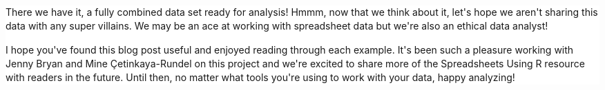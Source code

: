 There we have it, a fully combined data set ready for analysis!  Hmmm, now that we think about it, let's hope we aren't sharing this data with any super villains.  We may be an ace at working with spreadsheet data but we're also an ethical data analyst!

I hope you've found this blog post useful and enjoyed reading through each example. It's been such a pleasure working with Jenny Bryan and Mine Çetinkaya-Rundel on this project and we're excited to share more of the Spreadsheets Using R resource with readers in the future. Until then, no matter what tools you're using to work with your data, happy analyzing! 
